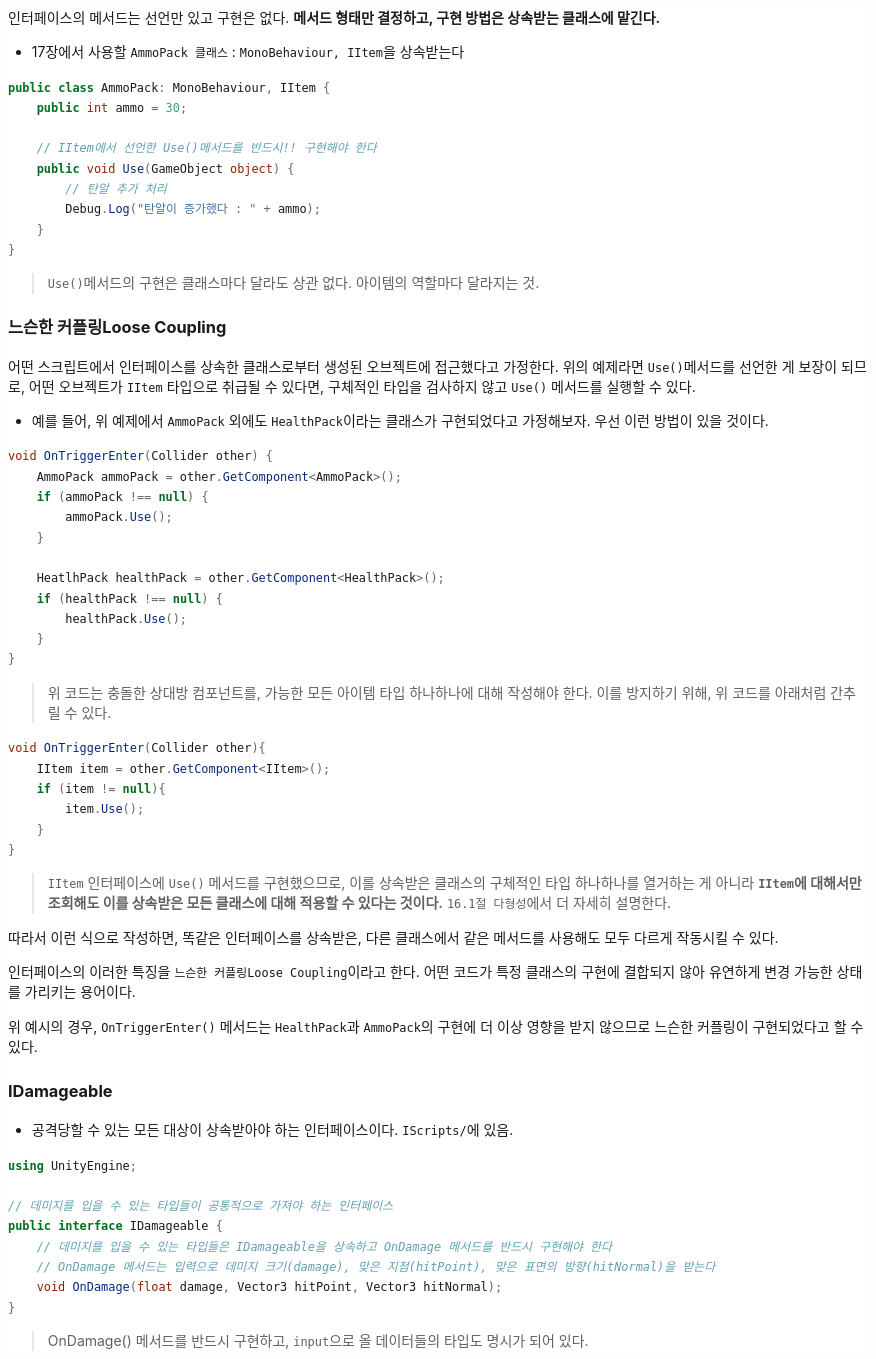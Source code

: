인터페이스의 메서드는 선언만 있고 구현은 없다. **메서드 형태만 결정하고, 구현 방법은 상속받는 클래스에 맡긴다.** 

- 17장에서 사용할 `AmmoPack 클래스` : `MonoBehaviour, IItem`을 상속받는다
```cs
public class AmmoPack: MonoBehaviour, IItem {
	public int ammo = 30;

	// IItem에서 선언한 Use()메서드를 반드시!! 구현해야 한다
	public void Use(GameObject object) {
		// 탄알 추가 처리
		Debug.Log("탄알이 증가했다 : " + ammo);
	}
}
```
> `Use()`메서드의 구현은 클래스마다 달라도 상관 없다. 아이템의 역할마다 달라지는 것.

### 느슨한 커플링Loose Coupling
어떤 스크립트에서 인터페이스를 상속한 클래스로부터 생성된 오브젝트에 접근했다고 가정한다. 위의 예제라면 `Use()`메서드를 선언한 게 보장이 되므로, 어떤 오브젝트가 `IItem` 타입으로 취급될 수 있다면, 구체적인 타입을 검사하지 않고 `Use()` 메서드를 실행할 수 있다.

- 예를 들어, 위 예제에서 `AmmoPack` 외에도 `HealthPack`이라는 클래스가 구현되었다고 가정해보자. 우선 이런 방법이 있을 것이다.
```cs
void OnTriggerEnter(Collider other) {
	AmmoPack ammoPack = other.GetComponent<AmmoPack>();
	if (ammoPack !== null) {
		ammoPack.Use();
	}
	
	HeatlhPack healthPack = other.GetComponent<HealthPack>();
	if (healthPack !== null) {
		healthPack.Use();
	}
}
```
> 위 코드는 충돌한 상대방 컴포넌트를, 가능한 모든 아이템 타입 하나하나에 대해 작성해야 한다. 이를 방지하기 위해, 위 코드를 아래처럼 간추릴 수 있다.


```cs
void OnTriggerEnter(Collider other){
	IItem item = other.GetComponent<IItem>();
	if (item != null){
		item.Use();
	}
}
```
> `IItem` 인터페이스에 `Use()` 메서드를 구현했으므로, 이를 상속받은 클래스의 구체적인 타입 하나하나를 열거하는 게 아니라 **`IItem`에 대해서만 조회해도 이를 상속받은 모든 클래스에 대해 적용할 수 있다는 것이다.** `16.1절 다형성`에서 더 자세히 설명한다.

따라서 이런 식으로 작성하면, 똑같은 인터페이스를 상속받은, 다른 클래스에서 같은 메서드를 사용해도 모두 다르게 작동시킬 수 있다.

인터페이스의 이러한 특징을 `느슨한 커플링Loose Coupling`이라고 한다. 어떤 코드가 특정 클래스의 구현에 결합되지 않아 유연하게 변경 가능한 상태를 가리키는 용어이다.

위 예시의 경우, `OnTriggerEnter()` 메서드는 `HealthPack`과 `AmmoPack`의 구현에 더 이상 영향을 받지 않으므로 느슨한 커플링이 구현되었다고 할 수 있다.

### IDamageable
- 공격당할 수 있는 모든 대상이 상속받아야 하는 인터페이스이다. `IScripts/`에 있음.
```cs
using UnityEngine;

// 데미지를 입을 수 있는 타입들이 공통적으로 가져야 하는 인터페이스
public interface IDamageable {
    // 데미지를 입을 수 있는 타입들은 IDamageable을 상속하고 OnDamage 메서드를 반드시 구현해야 한다
    // OnDamage 메서드는 입력으로 데미지 크기(damage), 맞은 지점(hitPoint), 맞은 표면의 방향(hitNormal)을 받는다
    void OnDamage(float damage, Vector3 hitPoint, Vector3 hitNormal);
}
```
> OnDamage() 메서드를 반드시 구현하고, `input`으로 올 데이터들의 타입도 명시가 되어 있다. 